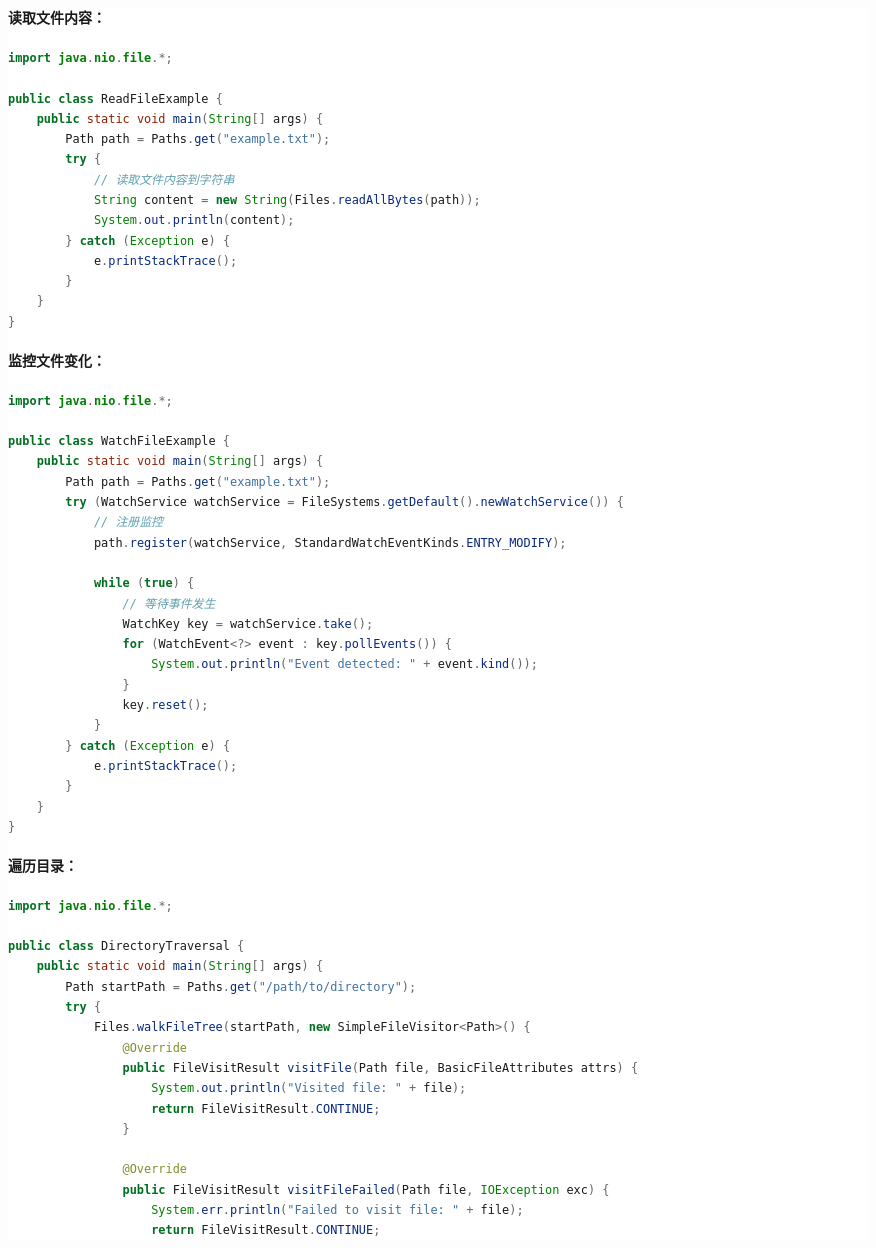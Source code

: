 #### 读取文件内容：

```java
import java.nio.file.*;

public class ReadFileExample {
    public static void main(String[] args) {
        Path path = Paths.get("example.txt");
        try {
            // 读取文件内容到字符串
            String content = new String(Files.readAllBytes(path));
            System.out.println(content);
        } catch (Exception e) {
            e.printStackTrace();
        }
    }
}
```

#### 监控文件变化：

```java
import java.nio.file.*;

public class WatchFileExample {
    public static void main(String[] args) {
        Path path = Paths.get("example.txt");
        try (WatchService watchService = FileSystems.getDefault().newWatchService()) {
            // 注册监控
            path.register(watchService, StandardWatchEventKinds.ENTRY_MODIFY);
            
            while (true) {
                // 等待事件发生
                WatchKey key = watchService.take();
                for (WatchEvent<?> event : key.pollEvents()) {
                    System.out.println("Event detected: " + event.kind());
                }
                key.reset();
            }
        } catch (Exception e) {
            e.printStackTrace();
        }
    }
}
```

#### 遍历目录：

```java
import java.nio.file.*;

public class DirectoryTraversal {
    public static void main(String[] args) {
        Path startPath = Paths.get("/path/to/directory");
        try {
            Files.walkFileTree(startPath, new SimpleFileVisitor<Path>() {
                @Override
                public FileVisitResult visitFile(Path file, BasicFileAttributes attrs) {
                    System.out.println("Visited file: " + file);
                    return FileVisitResult.CONTINUE;
                }

                @Override
                public FileVisitResult visitFileFailed(Path file, IOException exc) {
                    System.err.println("Failed to visit file: " + file);
                    return FileVisitResult.CONTINUE;
```